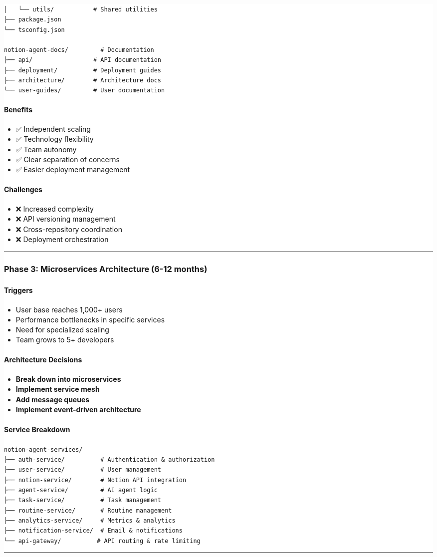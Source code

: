 ```
│   └── utils/           # Shared utilities
├── package.json
└── tsconfig.json

notion-agent-docs/         # Documentation
├── api/                 # API documentation
├── deployment/          # Deployment guides
├── architecture/        # Architecture docs
└── user-guides/         # User documentation
```

#### **Benefits**
- ✅ Independent scaling
- ✅ Technology flexibility
- ✅ Team autonomy
- ✅ Clear separation of concerns
- ✅ Easier deployment management

#### **Challenges**
- ❌ Increased complexity
- ❌ API versioning management
- ❌ Cross-repository coordination
- ❌ Deployment orchestration

---

### **Phase 3: Microservices Architecture (6-12 months)**

#### **Triggers**
- User base reaches 1,000+ users
- Performance bottlenecks in specific services
- Need for specialized scaling
- Team grows to 5+ developers

#### **Architecture Decisions**
- **Break down into microservices**
- **Implement service mesh**
- **Add message queues**
- **Implement event-driven architecture**

#### **Service Breakdown**
```
notion-agent-services/
├── auth-service/          # Authentication & authorization
├── user-service/          # User management
├── notion-service/        # Notion API integration
├── agent-service/         # AI agent logic
├── task-service/          # Task management
├── routine-service/       # Routine management
├── analytics-service/     # Metrics & analytics
├── notification-service/  # Email & notifications
└── api-gateway/          # API routing & rate limiting
```

---